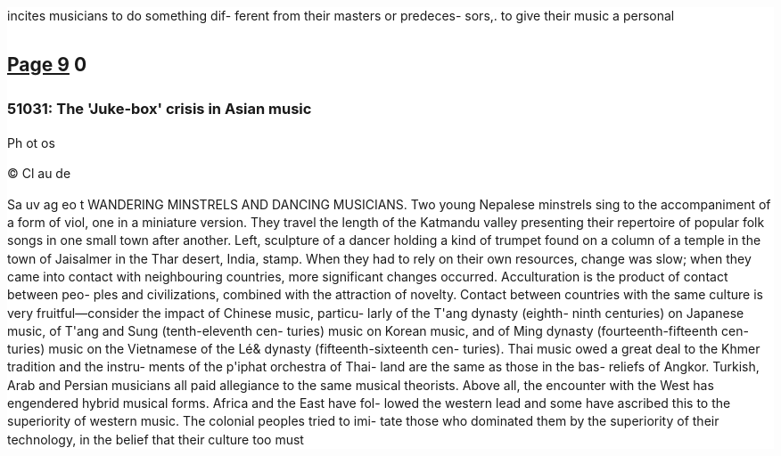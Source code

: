 incites musicians to do something dif- 
ferent from their masters or predeces- 
sors,. to give their music a personal

## [Page 9](https://demo.humlab.umu.se/courier/074886engo.pdf#page=9) 0

### 51031: The 'Juke-box' crisis in Asian music

Ph
ot
os
 
© 
Cl
au
de
 
Sa
uv
ag
eo
t 
WANDERING MINSTRELS AND DANCING MUSICIANS. Two young Nepalese minstrels sing to the 
accompaniment of a form of viol, one in a miniature version. They travel the length of the Katmandu 
valley presenting their repertoire of popular folk songs in one small town after another. Left, sculpture 
of a dancer holding a kind of trumpet found on a column of a temple in the town of Jaisalmer in the 
Thar desert, India, 
stamp. When they had to rely on 
their own resources, change was slow; 
when they came into contact with 
neighbouring countries, more significant 
changes occurred. Acculturation is 
the product of contact between peo- 
ples and civilizations, combined with 
the attraction of novelty. 
Contact between countries with the 
same culture is very fruitful—consider 
the impact of Chinese music, particu- 
larly of the T'ang dynasty (eighth- 
ninth centuries) on Japanese music, 
of T'ang and Sung (tenth-eleventh cen- 
turies) music on Korean music, and of 
Ming dynasty (fourteenth-fifteenth cen- 
turies) music on the Vietnamese of 
the Lé& dynasty (fifteenth-sixteenth cen- 
turies). Thai music owed a great deal 
to the Khmer tradition and the instru- 
ments of the p'iphat orchestra of Thai- 
land are the same as those in the bas- 
reliefs of Angkor. Turkish, Arab and 
Persian musicians all paid allegiance 
to the same musical theorists. 
Above all, the encounter with the 
West has engendered hybrid musical 
forms. Africa and the East have fol- 
lowed the western lead and some have 
ascribed this to the superiority of 
western music. 
The colonial peoples tried to imi- 
tate those who dominated them by 
the superiority of their technology, in 
the belief that their culture too must 